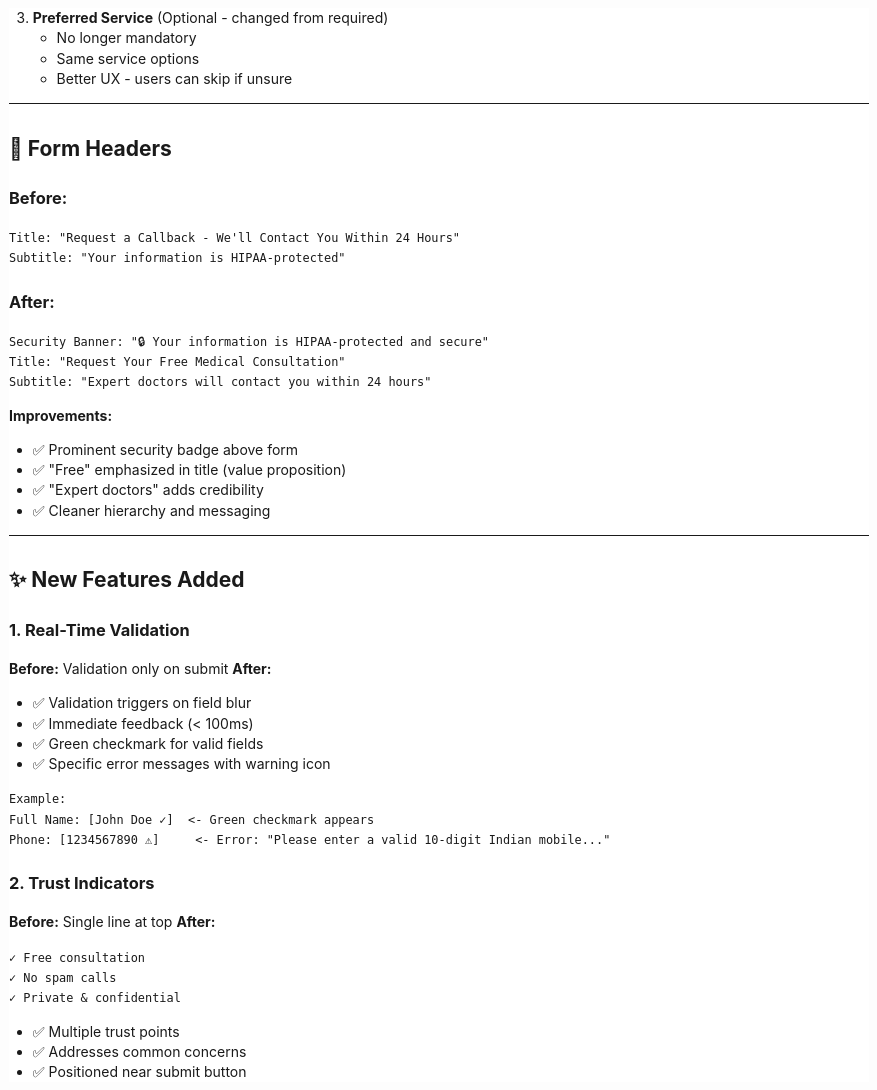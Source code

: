3. **Preferred Service** (Optional - changed from required)
   - No longer mandatory
   - Same service options
   - Better UX - users can skip if unsure

---

## 📝 Form Headers

### Before:
```
Title: "Request a Callback - We'll Contact You Within 24 Hours"
Subtitle: "Your information is HIPAA-protected"
```

### After:
```
Security Banner: "🔒 Your information is HIPAA-protected and secure"
Title: "Request Your Free Medical Consultation"
Subtitle: "Expert doctors will contact you within 24 hours"
```

**Improvements:**
- ✅ Prominent security badge above form
- ✅ "Free" emphasized in title (value proposition)
- ✅ "Expert doctors" adds credibility
- ✅ Cleaner hierarchy and messaging

---

## ✨ New Features Added

### 1. Real-Time Validation
**Before:** Validation only on submit
**After:** 
- ✅ Validation triggers on field blur
- ✅ Immediate feedback (< 100ms)
- ✅ Green checkmark for valid fields
- ✅ Specific error messages with warning icon

```
Example:
Full Name: [John Doe ✓]  <- Green checkmark appears
Phone: [1234567890 ⚠]     <- Error: "Please enter a valid 10-digit Indian mobile..."
```

### 2. Trust Indicators
**Before:** Single line at top
**After:**
```
✓ Free consultation
✓ No spam calls
✓ Private & confidential
```
- ✅ Multiple trust points
- ✅ Addresses common concerns
- ✅ Positioned near submit button
